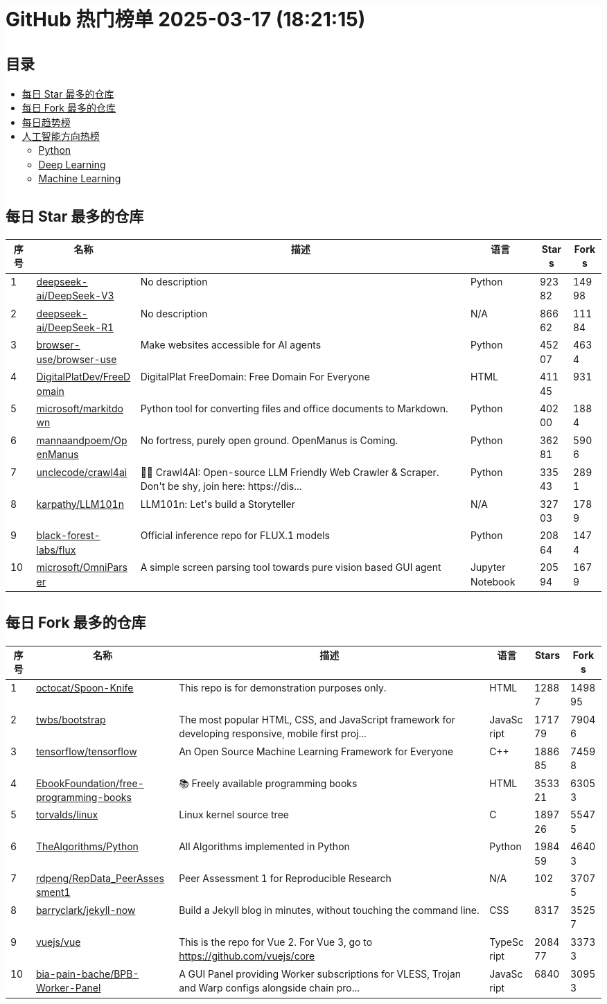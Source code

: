 # GitHub 热门榜单 2025-03-17 (18:21:15)

## 目录

- [每日 Star 最多的仓库](#每日-star-最多的仓库)
- [每日 Fork 最多的仓库](#每日-fork-最多的仓库)
- [每日趋势榜](#每日趋势榜)
- [人工智能方向热榜](#人工智能方向热榜)
  - [Python](#python)
  - [Deep Learning](#deep-learning)
  - [Machine Learning](#machine-learning)

## 每日 Star 最多的仓库

| 序号 | 名称 | 描述 | 语言 | Stars | Forks |
| --- | --- | --- | --- | --- | --- |
| 1 | [deepseek-ai/DeepSeek-V3](https://github.com/deepseek-ai/DeepSeek-V3) | No description | Python | 92382 | 14998 |
| 2 | [deepseek-ai/DeepSeek-R1](https://github.com/deepseek-ai/DeepSeek-R1) | No description | N/A | 86662 | 11184 |
| 3 | [browser-use/browser-use](https://github.com/browser-use/browser-use) | Make websites accessible for AI agents | Python | 45207 | 4634 |
| 4 | [DigitalPlatDev/FreeDomain](https://github.com/DigitalPlatDev/FreeDomain) | DigitalPlat FreeDomain: Free Domain For Everyone | HTML | 41145 | 931 |
| 5 | [microsoft/markitdown](https://github.com/microsoft/markitdown) | Python tool for converting files and office documents to Markdown. | Python | 40200 | 1884 |
| 6 | [mannaandpoem/OpenManus](https://github.com/mannaandpoem/OpenManus) | No fortress, purely open ground.  OpenManus is Coming. | Python | 36281 | 5906 |
| 7 | [unclecode/crawl4ai](https://github.com/unclecode/crawl4ai) | 🚀🤖 Crawl4AI: Open-source LLM Friendly Web Crawler & Scraper. Don't be shy, join here: https://dis... | Python | 33543 | 2891 |
| 8 | [karpathy/LLM101n](https://github.com/karpathy/LLM101n) | LLM101n: Let's build a Storyteller | N/A | 32703 | 1789 |
| 9 | [black-forest-labs/flux](https://github.com/black-forest-labs/flux) | Official inference repo for FLUX.1 models | Python | 20864 | 1474 |
| 10 | [microsoft/OmniParser](https://github.com/microsoft/OmniParser) | A simple screen parsing tool towards pure vision based GUI agent | Jupyter Notebook | 20594 | 1679 |

## 每日 Fork 最多的仓库

| 序号 | 名称 | 描述 | 语言 | Stars | Forks |
| --- | --- | --- | --- | --- | --- |
| 1 | [octocat/Spoon-Knife](https://github.com/octocat/Spoon-Knife) | This repo is for demonstration purposes only. | HTML | 12887 | 149895 |
| 2 | [twbs/bootstrap](https://github.com/twbs/bootstrap) | The most popular HTML, CSS, and JavaScript framework for developing responsive, mobile first proj... | JavaScript | 171779 | 79046 |
| 3 | [tensorflow/tensorflow](https://github.com/tensorflow/tensorflow) | An Open Source Machine Learning Framework for Everyone | C++ | 188685 | 74598 |
| 4 | [EbookFoundation/free-programming-books](https://github.com/EbookFoundation/free-programming-books) | :books: Freely available programming books | HTML | 353321 | 63053 |
| 5 | [torvalds/linux](https://github.com/torvalds/linux) | Linux kernel source tree | C | 189726 | 55475 |
| 6 | [TheAlgorithms/Python](https://github.com/TheAlgorithms/Python) | All Algorithms implemented in Python | Python | 198459 | 46403 |
| 7 | [rdpeng/RepData_PeerAssessment1](https://github.com/rdpeng/RepData_PeerAssessment1) | Peer Assessment 1 for Reproducible Research | N/A | 102 | 37075 |
| 8 | [barryclark/jekyll-now](https://github.com/barryclark/jekyll-now) | Build a Jekyll blog in minutes, without touching the command line. | CSS | 8317 | 35257 |
| 9 | [vuejs/vue](https://github.com/vuejs/vue) | This is the repo for Vue 2. For Vue 3, go to https://github.com/vuejs/core | TypeScript | 208477 | 33733 |
| 10 | [bia-pain-bache/BPB-Worker-Panel](https://github.com/bia-pain-bache/BPB-Worker-Panel) | A GUI Panel providing Worker subscriptions for VLESS, Trojan and Warp configs alongside chain pro... | JavaScript | 6840 | 30953 |
